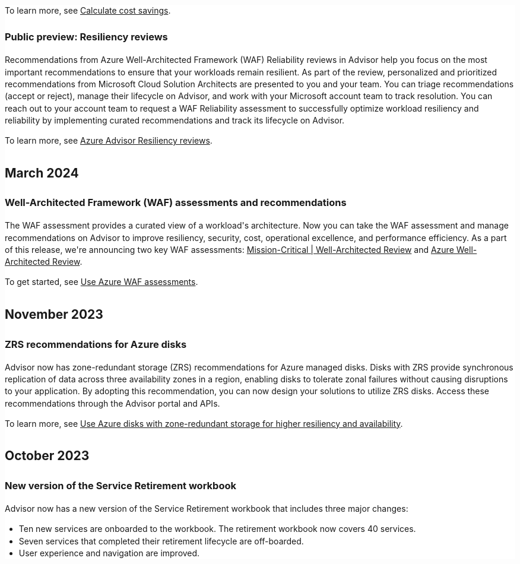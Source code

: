 To learn more, see [Calculate cost savings](./advisor-how-to-calculate-total-cost-savings.md).

### Public preview: Resiliency reviews

Recommendations from Azure Well-Architected Framework (WAF) Reliability reviews in Advisor help you focus on the most important recommendations to ensure that your workloads remain resilient. As part of the review, personalized and prioritized recommendations from Microsoft Cloud Solution Architects are presented to you and your team. You can triage recommendations (accept or reject), manage their lifecycle on Advisor, and work with your Microsoft account team to track resolution. You can reach out to your account team to request a WAF Reliability assessment to successfully optimize workload resiliency and reliability by implementing curated recommendations and track its lifecycle on Advisor.

To learn more, see [Azure Advisor Resiliency reviews](/azure/advisor/advisor-resiliency-reviews).

## March 2024

### Well-Architected Framework (WAF) assessments and recommendations

The WAF assessment provides a curated view of a workload's architecture. Now you can take the WAF assessment and manage recommendations on Advisor to improve resiliency, security, cost, operational excellence, and performance efficiency. As a part of this release, we're announcing two key WAF assessments: [Mission-Critical | Well-Architected Review](/assessments/23513bdb-e8a2-4f0b-8b6b-191ee1f52d34/) and [Azure Well-Architected Review](/assessments/azure-architecture-review/).

To get started, see [Use Azure WAF assessments](/azure/advisor/advisor-assessments).

## November 2023

### ZRS recommendations for Azure disks

Advisor now has zone-redundant storage (ZRS) recommendations for Azure managed disks. Disks with ZRS provide synchronous replication of data across three availability zones in a region, enabling disks to tolerate zonal failures without causing disruptions to your application. By adopting this recommendation, you can now design your solutions to utilize ZRS disks. Access these recommendations through the Advisor portal and APIs.

To learn more, see [Use Azure disks with zone-redundant storage for higher resiliency and availability](/azure/advisor/advisor-reference-reliability-recommendations#use-azure-disks-with-zone-redundant-storage-for-higher-resiliency-and-availability).

## October 2023

### New version of the Service Retirement workbook

Advisor now has a new version of the Service Retirement workbook that includes three major changes:

* Ten new services are onboarded to the workbook. The retirement workbook now covers 40 services.
* Seven services that completed their retirement lifecycle are off-boarded.
* User experience and navigation are improved.
